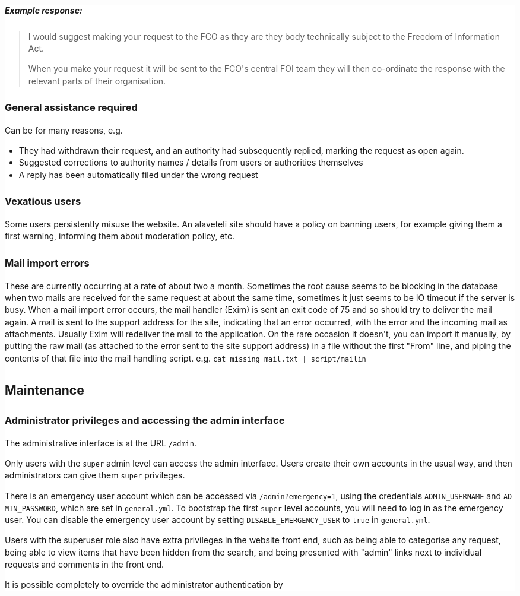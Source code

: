 ##### Example response:

> I would suggest making your request to the FCO as they are they body
> technically subject to the Freedom of Information Act.
>
> When you make your request it will be sent to the FCO's central FOI team they
> will then co-ordinate the response with the relevant parts of their
> organisation.


### General assistance required

Can be for many reasons, e.g.

* They had withdrawn their request, and an authority had subsequently
  replied, marking the request as open again.
* Suggested corrections to authority names / details from users or authorities
  themselves
* A reply has been automatically filed under the wrong request

### Vexatious users

Some users persistently misuse the website. An alaveteli site should have a
policy on banning users, for example giving them a first warning, informing
them about moderation policy, etc.

### Mail import errors

These are currently occurring at a rate of about two a month. Sometimes the
root cause seems to be blocking in the database when two mails are received for
the same request at about the same time, sometimes it just seems to be IO
timeout if the server is busy. When a mail import error occurs, the mail
handler (Exim) is sent an exit code of 75 and so should try to deliver the mail
again. A mail is sent to the support address for the site, indicating that an
error occurred, with the error and the incoming mail as attachments. Usually
Exim will redeliver the mail to the application. On the rare occasion it
doesn't, you can import it manually, by putting the raw mail (as attached to
the error sent to the site support address) in a file without the first "From"
line, and piping the contents of that file into the mail handling script. e.g.
```cat missing_mail.txt | script/mailin```


## Maintenance

### Administrator privileges and accessing the admin interface

The administrative interface is at the URL `/admin`.

Only users with the `super` admin level can access the admin interface. Users
create their own accounts in the usual way, and then administrators can give
them `super` privileges.

There is an emergency user account which can be accessed via
`/admin?emergency=1`, using the credentials `ADMIN_USERNAME` and
`ADMIN_PASSWORD`, which are set in `general.yml`.  To bootstrap the
first `super` level accounts, you will need to log in as the emergency
user. You can disable the emergency user account by setting `DISABLE_EMERGENCY_USER` to `true` in `general.yml`.

Users with the superuser role also have extra privileges in the website
front end, such as being able to categorise any request, being able to view
items that have been hidden from the search, and being presented with "admin"
links next to individual requests and comments in the front end.

It is possible completely to override the administrator authentication by
```